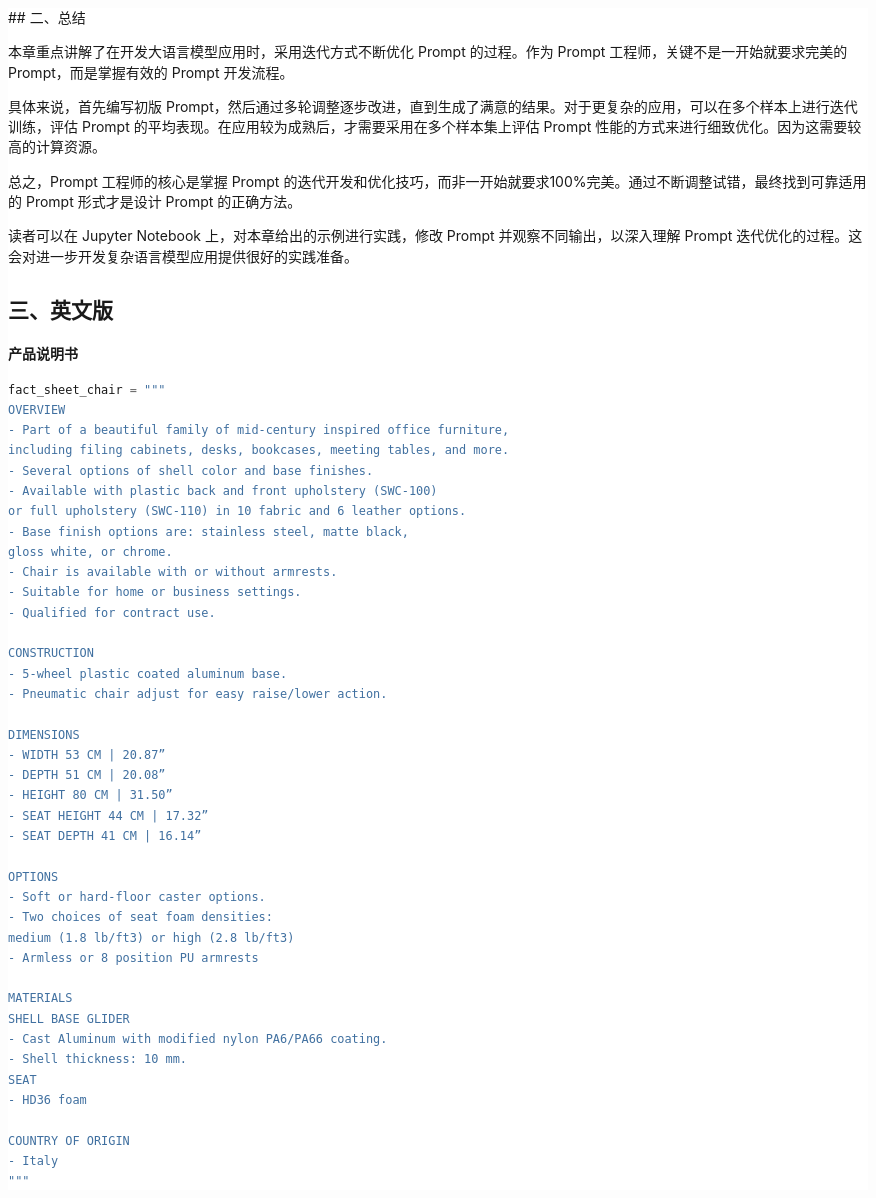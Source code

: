 </table>
## 二、总结


本章重点讲解了在开发大语言模型应用时，采用迭代方式不断优化 Prompt 的过程。作为 Prompt 工程师，关键不是一开始就要求完美的 Prompt，而是掌握有效的 Prompt 开发流程。

具体来说，首先编写初版 Prompt，然后通过多轮调整逐步改进，直到生成了满意的结果。对于更复杂的应用，可以在多个样本上进行迭代训练，评估 Prompt 的平均表现。在应用较为成熟后，才需要采用在多个样本集上评估 Prompt 性能的方式来进行细致优化。因为这需要较高的计算资源。

总之，Prompt 工程师的核心是掌握 Prompt 的迭代开发和优化技巧，而非一开始就要求100%完美。通过不断调整试错，最终找到可靠适用的 Prompt 形式才是设计 Prompt 的正确方法。

读者可以在 Jupyter Notebook 上，对本章给出的示例进行实践，修改 Prompt 并观察不同输出，以深入理解 Prompt 迭代优化的过程。这会对进一步开发复杂语言模型应用提供很好的实践准备。


## 三、英文版

**产品说明书**


```python
fact_sheet_chair = """
OVERVIEW
- Part of a beautiful family of mid-century inspired office furniture, 
including filing cabinets, desks, bookcases, meeting tables, and more.
- Several options of shell color and base finishes.
- Available with plastic back and front upholstery (SWC-100) 
or full upholstery (SWC-110) in 10 fabric and 6 leather options.
- Base finish options are: stainless steel, matte black, 
gloss white, or chrome.
- Chair is available with or without armrests.
- Suitable for home or business settings.
- Qualified for contract use.

CONSTRUCTION
- 5-wheel plastic coated aluminum base.
- Pneumatic chair adjust for easy raise/lower action.

DIMENSIONS
- WIDTH 53 CM | 20.87”
- DEPTH 51 CM | 20.08”
- HEIGHT 80 CM | 31.50”
- SEAT HEIGHT 44 CM | 17.32”
- SEAT DEPTH 41 CM | 16.14”

OPTIONS
- Soft or hard-floor caster options.
- Two choices of seat foam densities: 
medium (1.8 lb/ft3) or high (2.8 lb/ft3)
- Armless or 8 position PU armrests 

MATERIALS
SHELL BASE GLIDER
- Cast Aluminum with modified nylon PA6/PA66 coating.
- Shell thickness: 10 mm.
SEAT
- HD36 foam

COUNTRY OF ORIGIN
- Italy
"""
```

